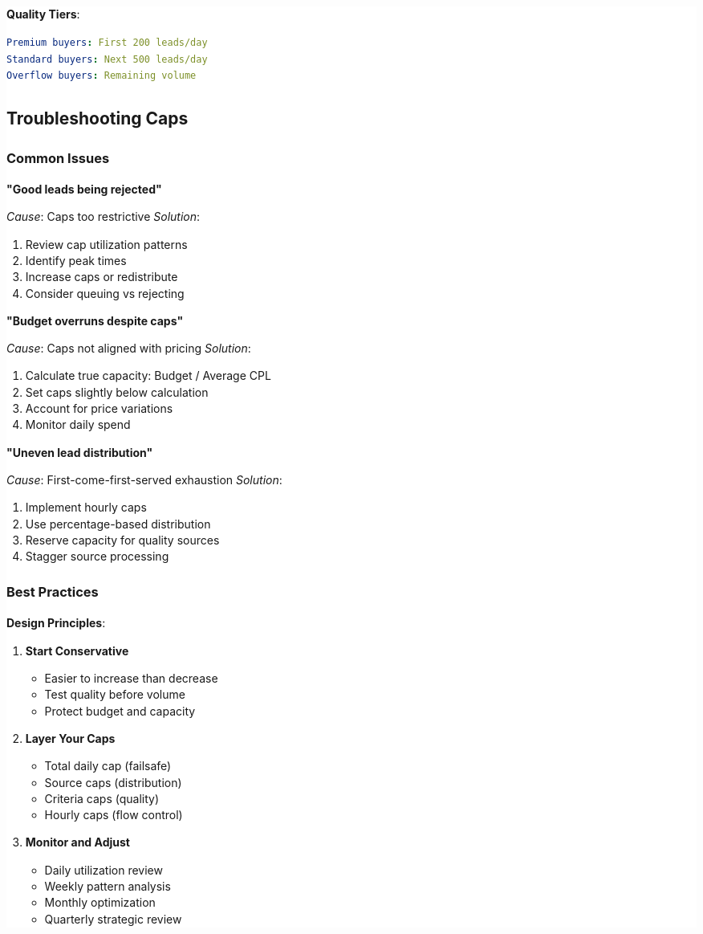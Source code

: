 **Quality Tiers**:
```yaml
Premium buyers: First 200 leads/day
Standard buyers: Next 500 leads/day
Overflow buyers: Remaining volume
```

## Troubleshooting Caps

### Common Issues

**"Good leads being rejected"**

*Cause*: Caps too restrictive
*Solution*:
1. Review cap utilization patterns
2. Identify peak times
3. Increase caps or redistribute
4. Consider queuing vs rejecting

**"Budget overruns despite caps"**

*Cause*: Caps not aligned with pricing
*Solution*:
1. Calculate true capacity: Budget / Average CPL
2. Set caps slightly below calculation
3. Account for price variations
4. Monitor daily spend

**"Uneven lead distribution"**

*Cause*: First-come-first-served exhaustion
*Solution*:
1. Implement hourly caps
2. Use percentage-based distribution
3. Reserve capacity for quality sources
4. Stagger source processing

### Best Practices

**Design Principles**:

1. **Start Conservative**
   - Easier to increase than decrease
   - Test quality before volume
   - Protect budget and capacity

2. **Layer Your Caps**
   - Total daily cap (failsafe)
   - Source caps (distribution)
   - Criteria caps (quality)
   - Hourly caps (flow control)

3. **Monitor and Adjust**
   - Daily utilization review
   - Weekly pattern analysis
   - Monthly optimization
   - Quarterly strategic review
